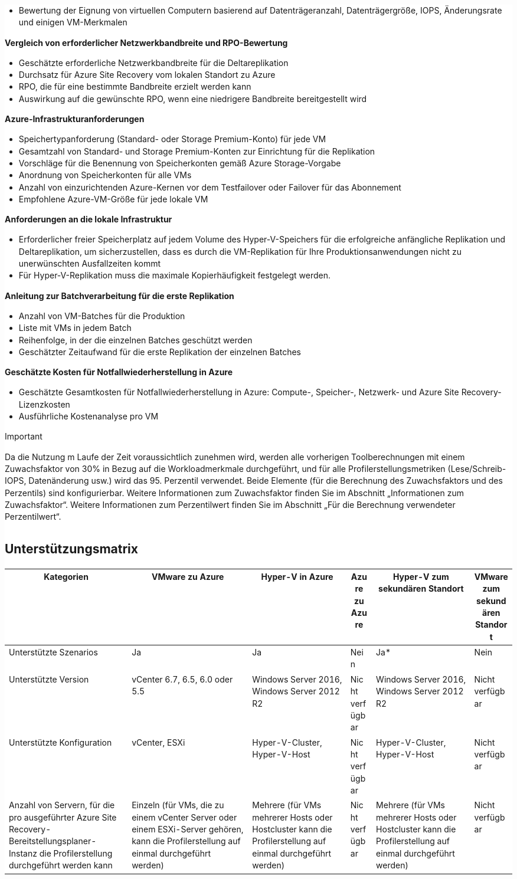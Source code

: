 * Bewertung der Eignung von virtuellen Computern basierend auf Datenträgeranzahl, Datenträgergröße, IOPS, Änderungsrate und einigen VM-Merkmalen

**Vergleich von erforderlicher Netzwerkbandbreite und RPO-Bewertung**

* Geschätzte erforderliche Netzwerkbandbreite für die Deltareplikation
* Durchsatz für Azure Site Recovery vom lokalen Standort zu Azure
* RPO, die für eine bestimmte Bandbreite erzielt werden kann
* Auswirkung auf die gewünschte RPO, wenn eine niedrigere Bandbreite bereitgestellt wird

    
**Azure-Infrastrukturanforderungen**

* Speichertypanforderung (Standard- oder Storage Premium-Konto) für jede VM
* Gesamtzahl von Standard- und Storage Premium-Konten zur Einrichtung für die Replikation
* Vorschläge für die Benennung von Speicherkonten gemäß Azure Storage-Vorgabe
* Anordnung von Speicherkonten für alle VMs
* Anzahl von einzurichtenden Azure-Kernen vor dem Testfailover oder Failover für das Abonnement
* Empfohlene Azure-VM-Größe für jede lokale VM

**Anforderungen an die lokale Infrastruktur**
* Erforderlicher freier Speicherplatz auf jedem Volume des Hyper-V-Speichers für die erfolgreiche anfängliche Replikation und Deltareplikation, um sicherzustellen, dass es durch die VM-Replikation für Ihre Produktionsanwendungen nicht zu unerwünschten Ausfallzeiten kommt
* Für Hyper-V-Replikation muss die maximale Kopierhäufigkeit festgelegt werden.

**Anleitung zur Batchverarbeitung für die erste Replikation** 
* Anzahl von VM-Batches für die Produktion
* Liste mit VMs in jedem Batch
* Reihenfolge, in der die einzelnen Batches geschützt werden
* Geschätzter Zeitaufwand für die erste Replikation der einzelnen Batches

**Geschätzte Kosten für Notfallwiederherstellung in Azure**
* Geschätzte Gesamtkosten für Notfallwiederherstellung in Azure: Compute-, Speicher-, Netzwerk- und Azure Site Recovery-Lizenzkosten
* Ausführliche Kostenanalyse pro VM



>[!IMPORTANT]
>
>Da die Nutzung m Laufe der Zeit voraussichtlich zunehmen wird, werden alle vorherigen Toolberechnungen mit einem Zuwachsfaktor von 30% in Bezug auf die Workloadmerkmale durchgeführt, und für alle Profilerstellungsmetriken (Lese/Schreib-IOPS, Datenänderung usw.) wird das 95. Perzentil verwendet. Beide Elemente (für die Berechnung des Zuwachsfaktors und des Perzentils) sind konfigurierbar. Weitere Informationen zum Zuwachsfaktor finden Sie im Abschnitt „Informationen zum Zuwachsfaktor“. Weitere Informationen zum Perzentilwert finden Sie im Abschnitt „Für die Berechnung verwendeter Perzentilwert“.
>

## <a name="support-matrix"></a>Unterstützungsmatrix

|**Kategorien** | **VMware zu Azure** |**Hyper-V in Azure**|**Azure zu Azure**|**Hyper-V zum sekundären Standort**|**VMware zum sekundären Standort**
--|--|--|--|--|--
Unterstützte Szenarios |Ja|Ja|Nein|Ja*|Nein
Unterstützte Version | vCenter 6.7, 6.5, 6.0 oder 5.5| Windows Server 2016, Windows Server 2012 R2 | Nicht verfügbar |Windows Server 2016, Windows Server 2012 R2|Nicht verfügbar
Unterstützte Konfiguration|vCenter, ESXi| Hyper-V-Cluster, Hyper-V-Host|Nicht verfügbar|Hyper-V-Cluster, Hyper-V-Host|Nicht verfügbar|
Anzahl von Servern, für die pro ausgeführter Azure Site Recovery-Bereitstellungsplaner-Instanz die Profilerstellung durchgeführt werden kann |Einzeln (für VMs, die zu einem vCenter Server oder einem ESXi-Server gehören, kann die Profilerstellung auf einmal durchgeführt werden)|Mehrere (für VMs mehrerer Hosts oder Hostcluster kann die Profilerstellung auf einmal durchgeführt werden)| Nicht verfügbar |Mehrere (für VMs mehrerer Hosts oder Hostcluster kann die Profilerstellung auf einmal durchgeführt werden)| Nicht verfügbar
